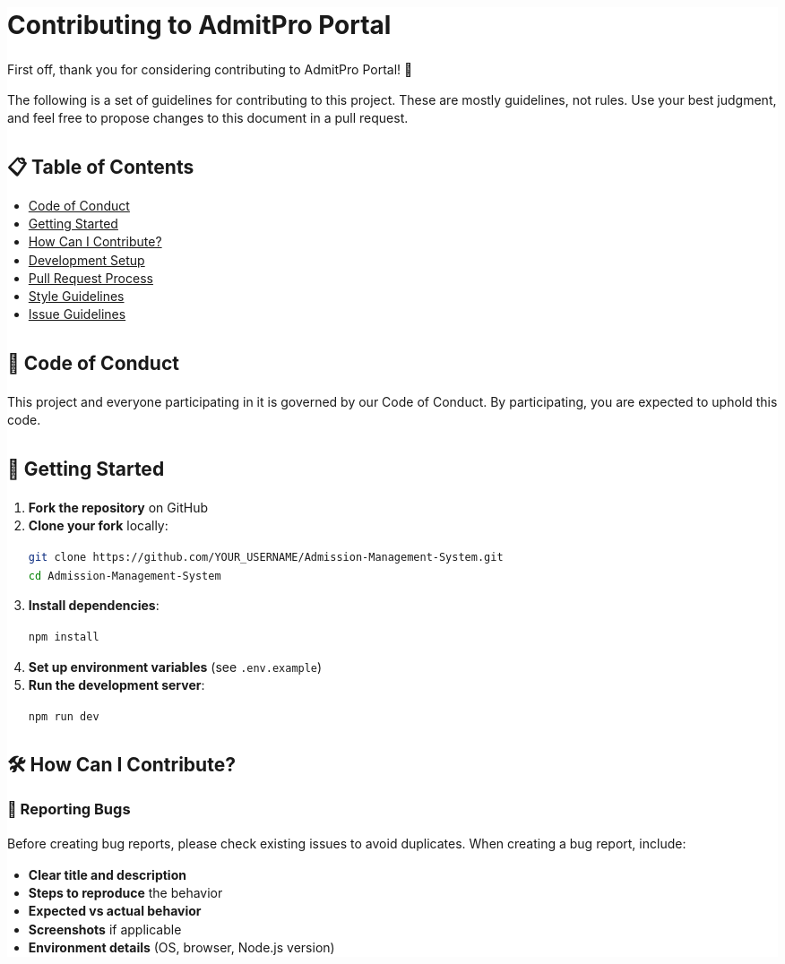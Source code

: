 # Contributing to AdmitPro Portal

First off, thank you for considering contributing to AdmitPro Portal! 🎉

The following is a set of guidelines for contributing to this project. These are mostly guidelines, not rules. Use your best judgment, and feel free to propose changes to this document in a pull request.

## 📋 Table of Contents

- [Code of Conduct](#code-of-conduct)
- [Getting Started](#getting-started)
- [How Can I Contribute?](#how-can-i-contribute)
- [Development Setup](#development-setup)
- [Pull Request Process](#pull-request-process)
- [Style Guidelines](#style-guidelines)
- [Issue Guidelines](#issue-guidelines)

## 🤝 Code of Conduct

This project and everyone participating in it is governed by our Code of Conduct. By participating, you are expected to uphold this code.

## 🚀 Getting Started

1. **Fork the repository** on GitHub
2. **Clone your fork** locally:
   ```bash
   git clone https://github.com/YOUR_USERNAME/Admission-Management-System.git
   cd Admission-Management-System
   ```
3. **Install dependencies**:
   ```bash
   npm install
   ```
4. **Set up environment variables** (see `.env.example`)
5. **Run the development server**:
   ```bash
   npm run dev
   ```

## 🛠️ How Can I Contribute?

### 🐛 Reporting Bugs

Before creating bug reports, please check existing issues to avoid duplicates. When creating a bug report, include:

- **Clear title and description**
- **Steps to reproduce** the behavior
- **Expected vs actual behavior**
- **Screenshots** if applicable
- **Environment details** (OS, browser, Node.js version)
